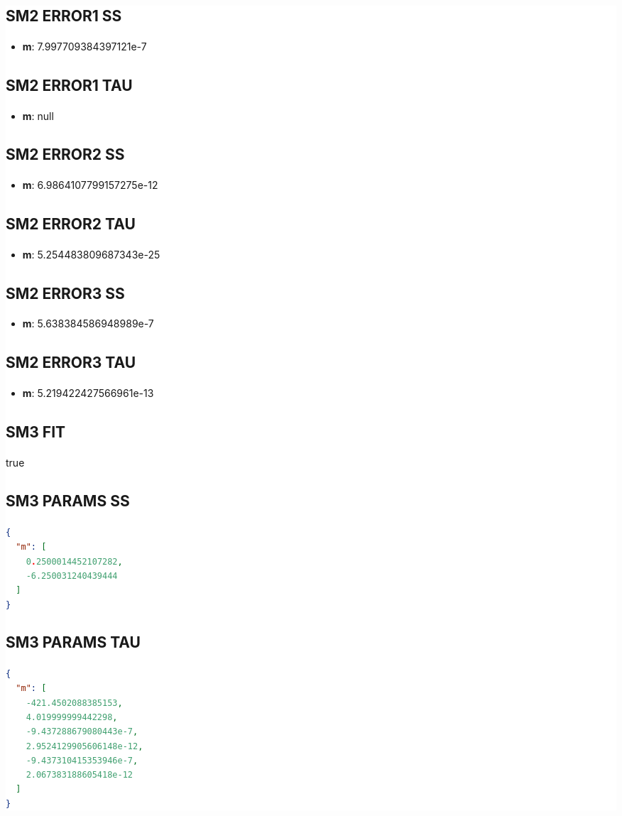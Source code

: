 ## SM2 ERROR1 SS

- **m**: 7.997709384397121e-7

## SM2 ERROR1 TAU

- **m**: null

## SM2 ERROR2 SS

- **m**: 6.9864107799157275e-12

## SM2 ERROR2 TAU

- **m**: 5.254483809687343e-25

## SM2 ERROR3 SS

- **m**: 5.638384586948989e-7

## SM2 ERROR3 TAU

- **m**: 5.219422427566961e-13

## SM3 FIT

true

## SM3 PARAMS SS

```json
{
  "m": [
    0.2500014452107282,
    -6.250031240439444
  ]
}
```

## SM3 PARAMS TAU

```json
{
  "m": [
    -421.4502088385153,
    4.019999999442298,
    -9.437288679080443e-7,
    2.9524129905606148e-12,
    -9.437310415353946e-7,
    2.067383188605418e-12
  ]
}
```
